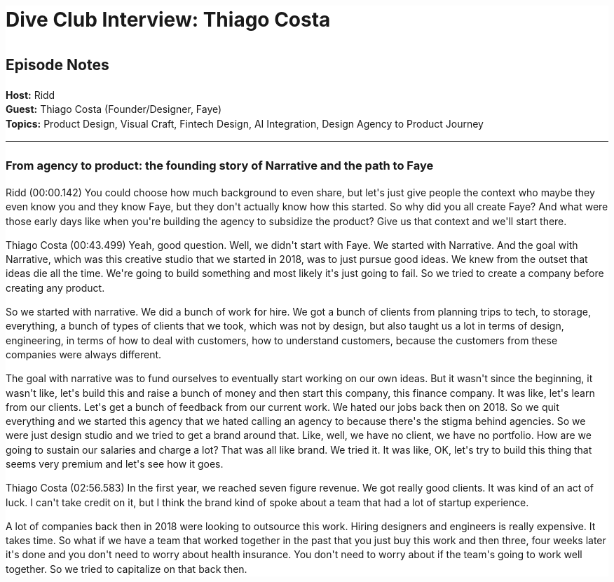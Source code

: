 # Dive Club Interview: Thiago Costa
## Episode Notes
**Host:** Ridd  
**Guest:** Thiago Costa (Founder/Designer, Faye)  
**Topics:** Product Design, Visual Craft, Fintech Design, AI Integration, Design Agency to Product Journey  

---

### From agency to product: the founding story of Narrative and the path to Faye

Ridd (00:00.142)
You could choose how much background to even share, but let's just give people the context who maybe they even know you and they know Faye, but they don't actually know how this started. So why did you all create Faye? And what were those early days like when you're building the agency to subsidize the product? Give us that context and we'll start there.

Thiago Costa (00:43.499)
Yeah, good question. Well, we didn't start with Faye. We started with Narrative. And the goal with Narrative, which was this creative studio that we started in 2018, was to just pursue good ideas. We knew from the outset that ideas die all the time. We're going to build something and most likely it's just going to fail. So we tried to create a company before creating any product.

So we started with narrative. We did a bunch of work for hire. We got a bunch of clients from planning trips to tech, to storage, everything, a bunch of types of clients that we took, which was not by design, but also taught us a lot in terms of design, engineering, in terms of how to deal with customers, how to understand customers, because the customers from these companies were always different.

The goal with narrative was to fund ourselves to eventually start working on our own ideas. But it wasn't since the beginning, it wasn't like, let's build this and raise a bunch of money and then start this company, this finance company. It was like, let's learn from our clients. Let's get a bunch of feedback from our current work. We hated our jobs back then on 2018. So we quit everything and we started this agency that we hated calling an agency to because there's the stigma behind agencies. So we were just design studio and we tried to get a brand around that. Like, well, we have no client, we have no portfolio. How are we going to sustain our salaries and charge a lot? That was all like brand. We tried it. It was like, OK, let's try to build this thing that seems very premium and let's see how it goes.

Thiago Costa (02:56.583)
In the first year, we reached seven figure revenue. We got really good clients. It was kind of an act of luck. I can't take credit on it, but I think the brand kind of spoke about a team that had a lot of startup experience. 

A lot of companies back then in 2018 were looking to outsource this work. Hiring designers and engineers is really expensive. It takes time. So what if we have a team that worked together in the past that you just buy this work and then three, four weeks later it's done and you don't need to worry about health insurance. You don't need to worry about if the team's going to work well together. So we tried to capitalize on that back then.
